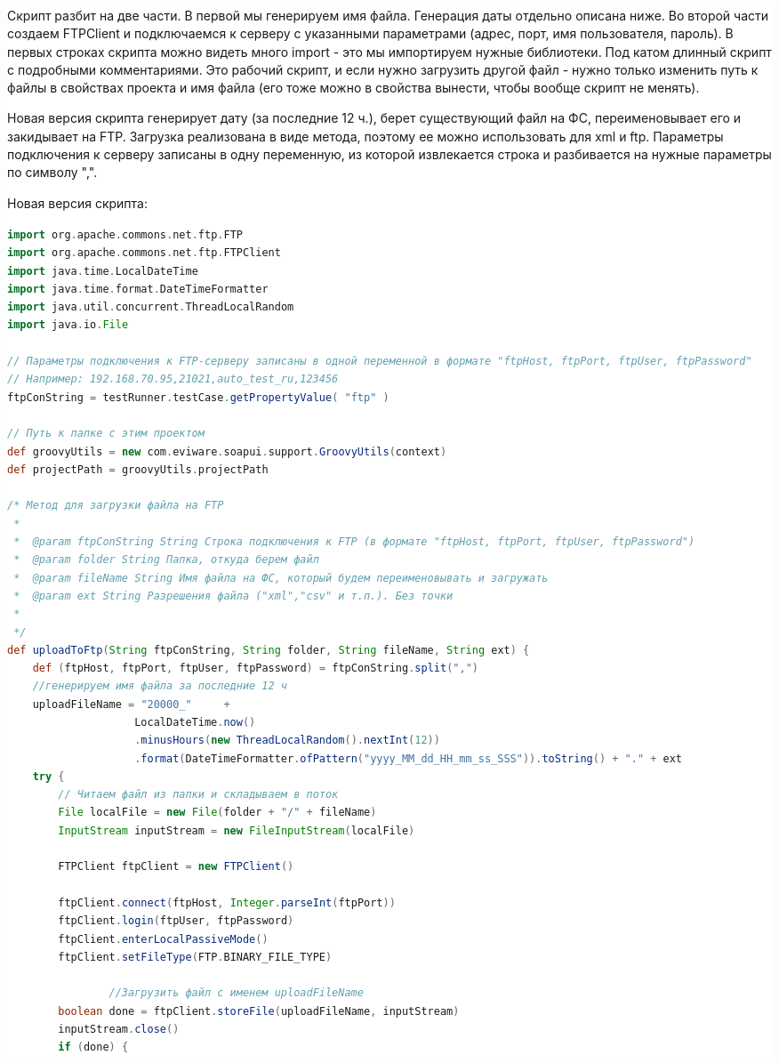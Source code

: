 Скрипт разбит на две части. В первой мы генерируем имя файла. Генерация даты отдельно описана ниже. Во второй части создаем FTPClient и подключаемся к серверу с указанными параметрами (адрес, порт, имя пользователя, пароль). В первых строках скрипта можно видеть много import - это мы импортируем нужные библиотеки. Под катом длинный скрипт с подробными комментариями. Это рабочий скрипт, и если нужно загрузить другой файл - нужно только изменить путь к файлы в свойствах проекта и имя файла (его тоже можно в свойства вынести, чтобы вообще скрипт не менять).

Новая версия скрипта генерирует дату (за последние 12 ч.), берет существующий файл на ФС, переименовывает его и закидывает на FTP. Загрузка реализована в виде метода, поэтому ее можно использовать для xml и ftp. Параметры подключения к серверу записаны в одну переменную, из которой извлекается строка и разбивается на нужные параметры по символу ",".

Новая версия скрипта:

```groovy
import org.apache.commons.net.ftp.FTP
import org.apache.commons.net.ftp.FTPClient
import java.time.LocalDateTime
import java.time.format.DateTimeFormatter
import java.util.concurrent.ThreadLocalRandom
import java.io.File 

// Параметры подключения к FTP-серверу записаны в одной переменной в формате "ftpHost, ftpPort, ftpUser, ftpPassword" 
// Например: 192.168.70.95,21021,auto_test_ru,123456
ftpConString = testRunner.testCase.getPropertyValue( "ftp" )

// Путь к папке с этим проектом
def groovyUtils = new com.eviware.soapui.support.GroovyUtils(context)
def projectPath = groovyUtils.projectPath

/* Метод для загрузки файла на FTP
 *  
 *  @param ftpConString String Строка подключения к FTP (в формате "ftpHost, ftpPort, ftpUser, ftpPassword")
 *  @param folder String Папка, откуда берем файл
 *  @param fileName String Имя файла на ФС, который будем переименовывать и загружать
 *  @param ext String Разрешения файла ("xml","csv" и т.п.). Без точки
 *  
 */ 
def uploadToFtp(String ftpConString, String folder, String fileName, String ext) {    
    def (ftpHost, ftpPort, ftpUser, ftpPassword) = ftpConString.split(",")
    //генерируем имя файла за последние 12 ч
    uploadFileName = "20000_"     + 
                    LocalDateTime.now()
                    .minusHours(new ThreadLocalRandom().nextInt(12))
                    .format(DateTimeFormatter.ofPattern("yyyy_MM_dd_HH_mm_ss_SSS")).toString() + "." + ext
    try {                    
        // Читаем файл из папки и складываем в поток
        File localFile = new File(folder + "/" + fileName)    
        InputStream inputStream = new FileInputStream(localFile)

        FTPClient ftpClient = new FTPClient()    

        ftpClient.connect(ftpHost, Integer.parseInt(ftpPort))
        ftpClient.login(ftpUser, ftpPassword)
        ftpClient.enterLocalPassiveMode()
        ftpClient.setFileType(FTP.BINARY_FILE_TYPE)

                //Загрузить файл с именем uploadFileName
        boolean done = ftpClient.storeFile(uploadFileName, inputStream)
        inputStream.close()
        if (done) {
```